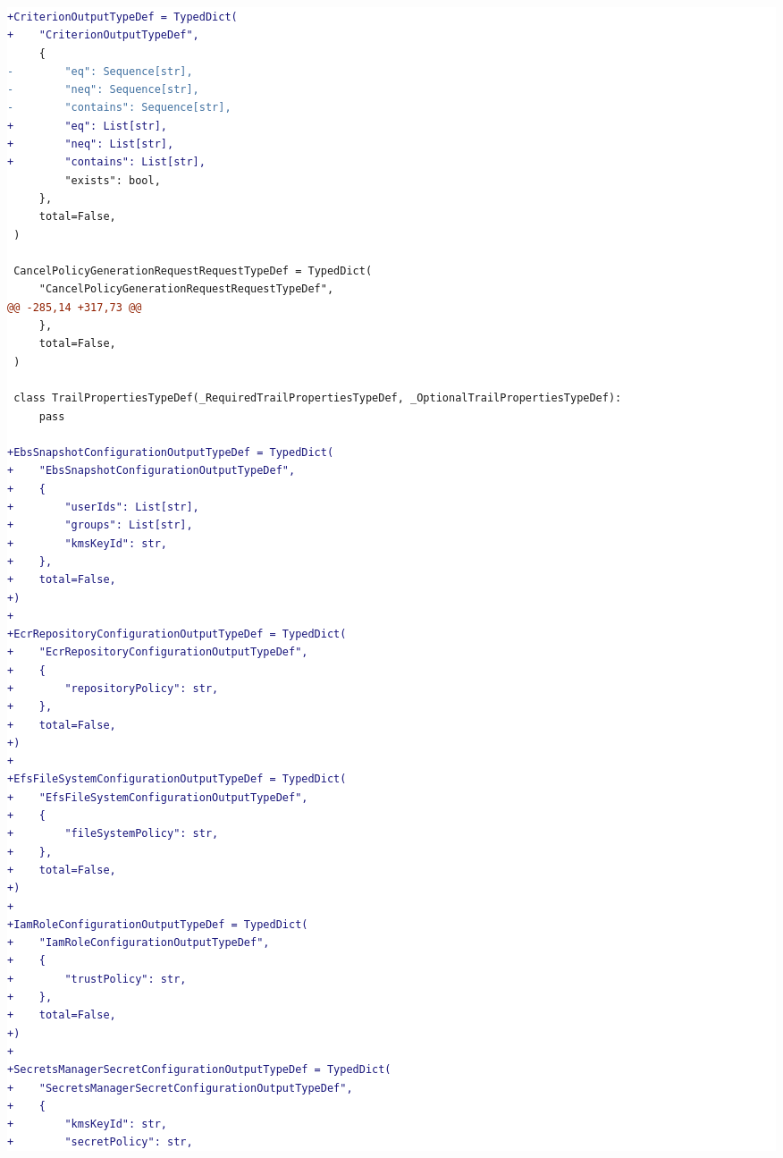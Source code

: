 ```diff
+CriterionOutputTypeDef = TypedDict(
+    "CriterionOutputTypeDef",
     {
-        "eq": Sequence[str],
-        "neq": Sequence[str],
-        "contains": Sequence[str],
+        "eq": List[str],
+        "neq": List[str],
+        "contains": List[str],
         "exists": bool,
     },
     total=False,
 )
 
 CancelPolicyGenerationRequestRequestTypeDef = TypedDict(
     "CancelPolicyGenerationRequestRequestTypeDef",
@@ -285,14 +317,73 @@
     },
     total=False,
 )
 
 class TrailPropertiesTypeDef(_RequiredTrailPropertiesTypeDef, _OptionalTrailPropertiesTypeDef):
     pass
 
+EbsSnapshotConfigurationOutputTypeDef = TypedDict(
+    "EbsSnapshotConfigurationOutputTypeDef",
+    {
+        "userIds": List[str],
+        "groups": List[str],
+        "kmsKeyId": str,
+    },
+    total=False,
+)
+
+EcrRepositoryConfigurationOutputTypeDef = TypedDict(
+    "EcrRepositoryConfigurationOutputTypeDef",
+    {
+        "repositoryPolicy": str,
+    },
+    total=False,
+)
+
+EfsFileSystemConfigurationOutputTypeDef = TypedDict(
+    "EfsFileSystemConfigurationOutputTypeDef",
+    {
+        "fileSystemPolicy": str,
+    },
+    total=False,
+)
+
+IamRoleConfigurationOutputTypeDef = TypedDict(
+    "IamRoleConfigurationOutputTypeDef",
+    {
+        "trustPolicy": str,
+    },
+    total=False,
+)
+
+SecretsManagerSecretConfigurationOutputTypeDef = TypedDict(
+    "SecretsManagerSecretConfigurationOutputTypeDef",
+    {
+        "kmsKeyId": str,
+        "secretPolicy": str,
```